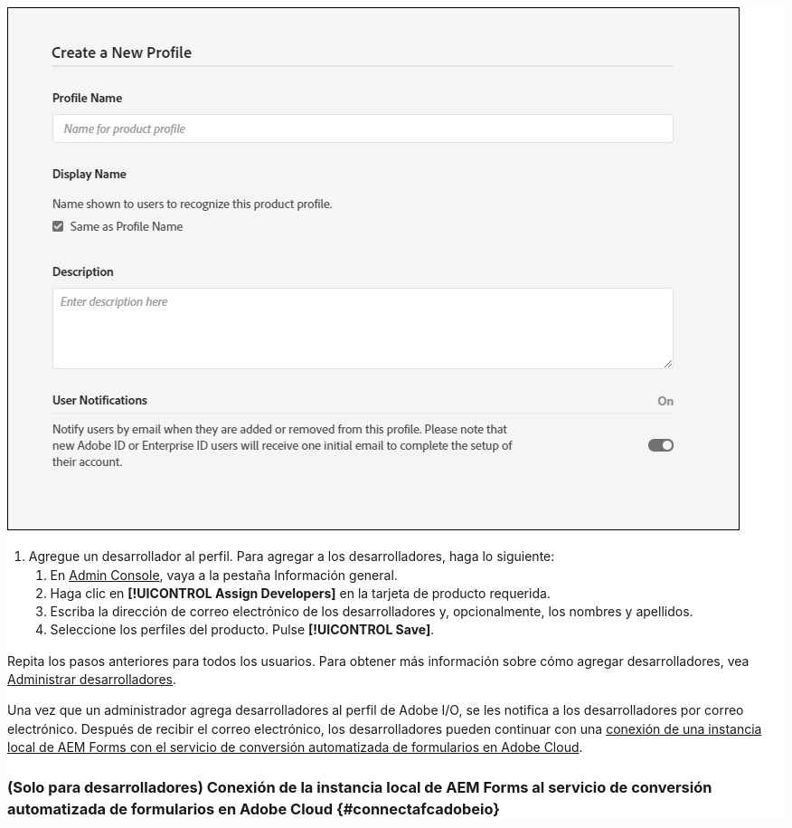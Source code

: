    ![Especifique los detalles del nuevo perfil.](assets/create-new-profile-details.png)

1. Agregue un desarrollador al perfil. Para agregar a los desarrolladores, haga lo siguiente:
   1. En [Admin Console](https://adminconsole.adobe.com/enterprise), vaya a la pestaña Información general.
   1. Haga clic en **[!UICONTROL Assign Developers]** en la tarjeta de producto requerida.
   1. Escriba la dirección de correo electrónico de los desarrolladores y, opcionalmente, los nombres y apellidos.
   1. Seleccione los perfiles del producto. Pulse **[!UICONTROL Save]**.

Repita los pasos anteriores para todos los usuarios. Para obtener más información sobre cómo agregar desarrolladores, vea [Administrar desarrolladores](https://helpx.adobe.com/es/enterprise/using/support-for-experience-cloud.html).

Una vez que un administrador agrega desarrolladores al perfil de Adobe I/O, se les notifica a los desarrolladores por correo electrónico. Después de recibir el correo electrónico, los desarrolladores pueden continuar con una [conexión de una instancia local de AEM Forms con el servicio de conversión automatizada de formularios en Adobe Cloud](#connectafcadobeio).

### (Solo para desarrolladores) Conexión de la instancia local de AEM Forms al servicio de conversión automatizada de formularios en Adobe Cloud {#connectafcadobeio}

